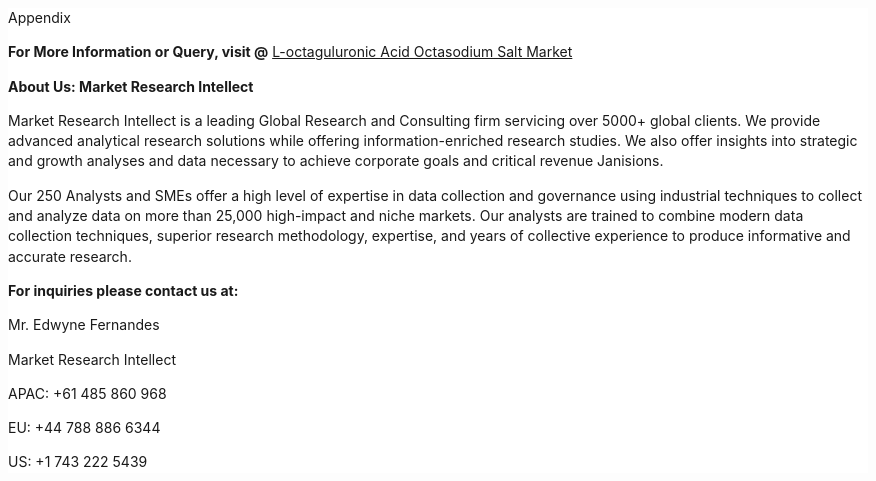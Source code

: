 Appendix</span></em></p><p><span class="font-[700]"><strong>For More Information or Query, visit&nbsp;@</strong>&nbsp;</span><span class="font-[700]"><a href="https://www.marketresearchintellect.com/product/global-l-octaguluronic-acid-octasodium-salt-market/?utm_source=Linkedin&utm_medium=026" target="_blank" data-tracking-control-name="article-ssr-frontend-pulse_little-text-block" data-tracking-will-navigate="" data-test-link="">L-octaguluronic Acid Octasodium Salt Market</a></span></p><p><strong><span class="font-[700]">About Us: Market Research Intellect</span></strong></p><p><span class="">Market Research Intellect is a leading Global Research and Consulting firm servicing over 5000+ global clients. We provide advanced analytical research solutions while offering information-enriched research studies.&nbsp;</span>We also offer insights into strategic and growth analyses and data necessary to achieve corporate goals and critical revenue Janisions.</p><p><span class="">Our 250 Analysts and SMEs offer a high level of expertise in data collection and governance using industrial techniques to collect and analyze data on more than 25,000 high-impact and niche markets. Our analysts are trained to combine modern data collection techniques, superior research methodology, expertise, and years of collective experience to produce informative and accurate research.</span></p><p><strong>For inquiries please contact us at:</strong></p><p>Mr. Edwyne Fernandes</p><p>Market Research Intellect</p><p>APAC: +61 485 860 968</p><p>EU: +44 788 886 6344</p><p>US: +1 743 222 5439</p>

